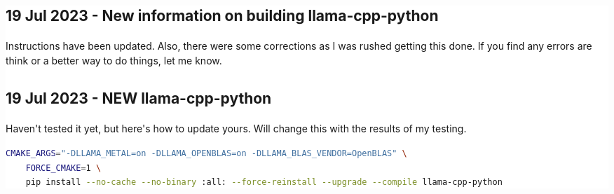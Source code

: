 ## 19 Jul 2023 - New information on building llama-cpp-python

Instructions have been updated.  Also, there were some corrections as I was rushed getting this done.  If you find any errors are think or a better way to do things, let me know.

## 19 Jul 2023 - NEW llama-cpp-python

Haven't tested it yet, but here's how to update yours.  Will change this with the results of my testing.

```bash
CMAKE_ARGS="-DLLAMA_METAL=on -DLLAMA_OPENBLAS=on -DLLAMA_BLAS_VENDOR=OpenBLAS" \
    FORCE_CMAKE=1 \
    pip install --no-cache --no-binary :all: --force-reinstall --upgrade --compile llama-cpp-python
```
